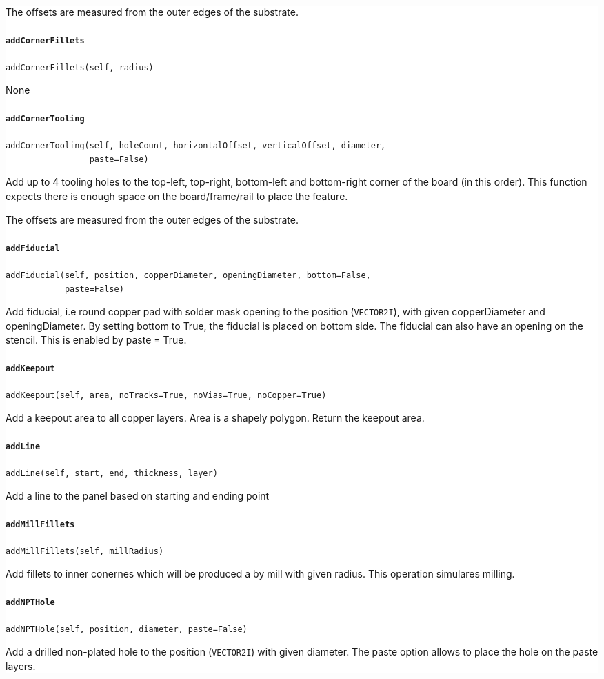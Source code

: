 The offsets are measured from the outer edges of the substrate.

#### `addCornerFillets`
```
addCornerFillets(self, radius)
```
None

#### `addCornerTooling`
```
addCornerTooling(self, holeCount, horizontalOffset, verticalOffset, diameter, 
                 paste=False)
```
Add up to 4 tooling holes to the top-left, top-right, bottom-left and
bottom-right corner of the board (in this order). This function expects
there is enough space on the board/frame/rail to place the feature.

The offsets are measured from the outer edges of the substrate.

#### `addFiducial`
```
addFiducial(self, position, copperDiameter, openingDiameter, bottom=False, 
            paste=False)
```
Add fiducial, i.e round copper pad with solder mask opening to the
position (`VECTOR2I`), with given copperDiameter and openingDiameter. By
setting bottom to True, the fiducial is placed on bottom side. The
fiducial can also have an opening on the stencil. This is enabled by
paste = True.

#### `addKeepout`
```
addKeepout(self, area, noTracks=True, noVias=True, noCopper=True)
```
Add a keepout area to all copper layers. Area is a shapely
polygon. Return the keepout area.

#### `addLine`
```
addLine(self, start, end, thickness, layer)
```
Add a line to the panel based on starting and ending point

#### `addMillFillets`
```
addMillFillets(self, millRadius)
```
Add fillets to inner conernes which will be produced a by mill with
given radius. This operation simulares milling.

#### `addNPTHole`
```
addNPTHole(self, position, diameter, paste=False)
```
Add a drilled non-plated hole to the position (`VECTOR2I`) with given
diameter. The paste option allows to place the hole on the paste layers.
